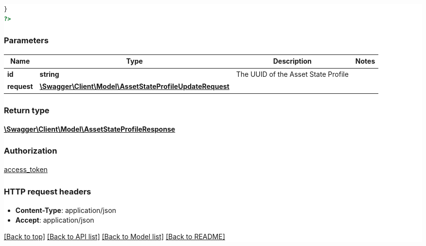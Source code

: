 ```php
}
?>
```

### Parameters

Name | Type | Description  | Notes
------------- | ------------- | ------------- | -------------
 **id** | **string**| The UUID of the Asset State Profile |
 **request** | [**\Swagger\Client\Model\AssetStateProfileUpdateRequest**](../Model/AssetStateProfileUpdateRequest.md)|  |

### Return type

[**\Swagger\Client\Model\AssetStateProfileResponse**](../Model/AssetStateProfileResponse.md)

### Authorization

[access_token](../../README.md#access_token)

### HTTP request headers

 - **Content-Type**: application/json
 - **Accept**: application/json

[[Back to top]](#) [[Back to API list]](../../README.md#documentation-for-api-endpoints) [[Back to Model list]](../../README.md#documentation-for-models) [[Back to README]](../../README.md)

